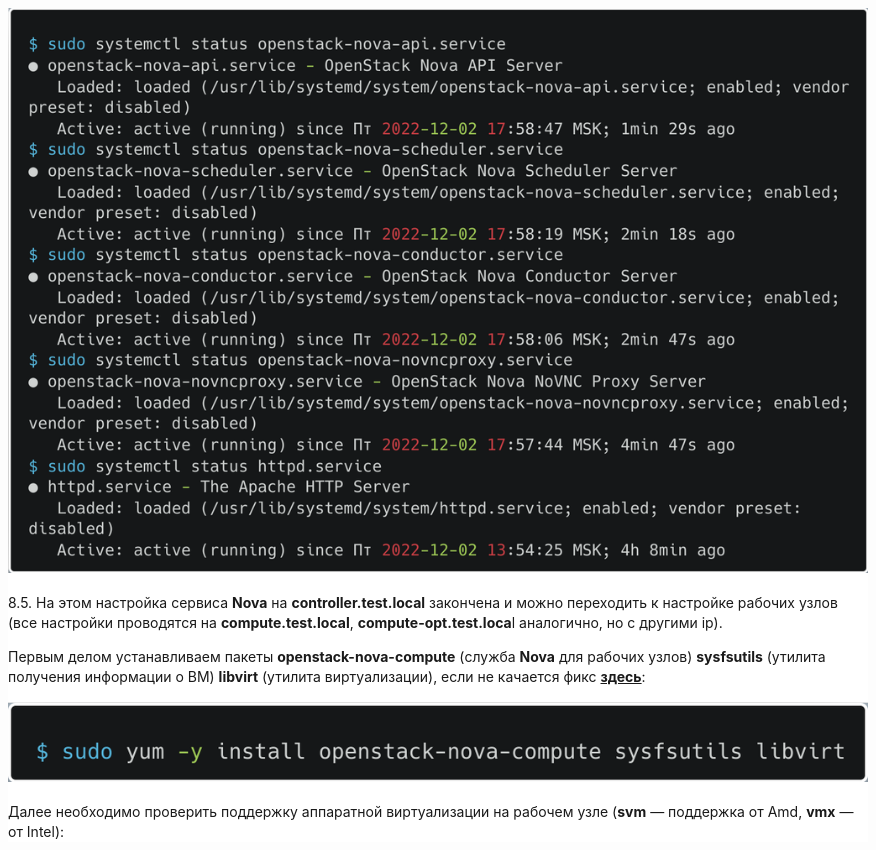 ![](media/85c02bc7a2526c0d63e50b1520788112.png)

8.5. На этом настройка сервиса **Nova** на **controller.test.local** закончена и можно переходить к настройке рабочих узлов (все настройки проводятся на **compute.test.local**, **compute-opt.test.loca**l аналогично, но с другими ip).

Первым делом устанавливаем пакеты **openstack-nova-compute** (служба **Nova** для рабочих узлов) **sysfsutils** (утилита получения информации о ВМ) **libvirt** (утилита виртуализации), если не качается фикс [**здесь**](#bookmark=id.tyjcwt):

![](media/52c7884471668dd53bc137637781d223.png)

Далее необходимо проверить поддержку аппаратной виртуализации на рабочем узле (**svm** — поддержка от Amd, **vmx** — от Intel):
